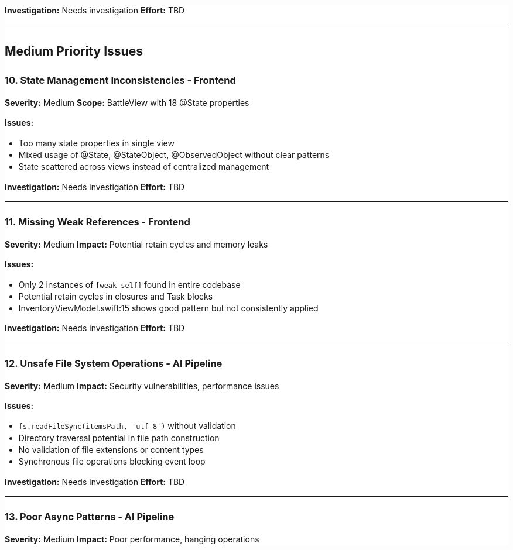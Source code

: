 **Investigation:** Needs investigation
**Effort:** TBD

---

## Medium Priority Issues

### 10. State Management Inconsistencies - Frontend
**Severity:** Medium
**Scope:** BattleView with 18 @State properties

**Issues:**
- Too many state properties in single view
- Mixed usage of @State, @StateObject, @ObservedObject without clear patterns
- State scattered across views instead of centralized management

**Investigation:** Needs investigation
**Effort:** TBD

---

### 11. Missing Weak References - Frontend
**Severity:** Medium
**Impact:** Potential retain cycles and memory leaks

**Issues:**
- Only 2 instances of `[weak self]` found in entire codebase
- Potential retain cycles in closures and Task blocks
- InventoryViewModel.swift:15 shows good pattern but not consistently applied

**Investigation:** Needs investigation
**Effort:** TBD

---

### 12. Unsafe File System Operations - AI Pipeline
**Severity:** Medium
**Impact:** Security vulnerabilities, performance issues

**Issues:**
- `fs.readFileSync(itemsPath, 'utf-8')` without validation
- Directory traversal potential in file path construction
- No validation of file extensions or content types
- Synchronous file operations blocking event loop

**Investigation:** Needs investigation
**Effort:** TBD

---

### 13. Poor Async Patterns - AI Pipeline
**Severity:** Medium
**Impact:** Poor performance, hanging operations
